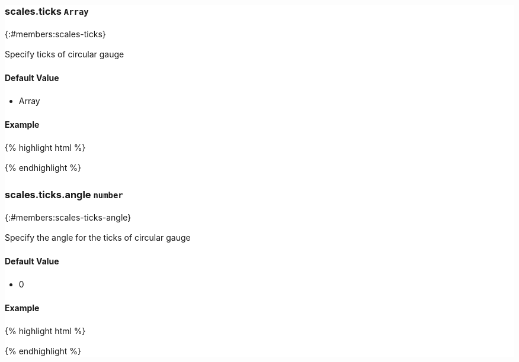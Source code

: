 


### scales.ticks `Array`
{:#members:scales-ticks}




Specify ticks of circular gauge


#### Default Value



* Array




#### Example

{% highlight html %}

<ej-circularGauge id="circularGauge1">
    <e-scales>
        <e-scale>
            <e-ticks>
                <e-tick [distanceFromScale]='10' [height]='16'></e-tick>
            </e-ticks>
        </e-scale>
    </e-scales>
</ej-circularGauge>

{% endhighlight %}




### scales.ticks.angle `number`
{:#members:scales-ticks-angle}




Specify the angle for the ticks of circular gauge


#### Default Value



* 0




#### Example

{% highlight html %}

<ej-circularGauge id="circularGauge1">
    <e-scales>
        <e-scale>
            <e-ticks>
                <e-tick [angle]='10'></e-tick>
            </e-ticks>
        </e-scale>
    </e-scales>
</ej-circularGauge>

{% endhighlight %}
